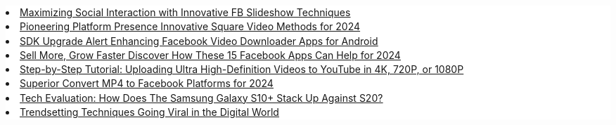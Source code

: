 <li><a href="https://facebook-clips.techidaily.com/maximizing-social-interaction-with-innovative-fb-slideshow-techniques/"><u>Maximizing Social Interaction with Innovative FB Slideshow Techniques</u></a></li>
<li><a href="https://facebook-clips.techidaily.com/pioneering-platform-presence-innovative-square-video-methods-for-2024/"><u>Pioneering Platform Presence  Innovative Square Video Methods for 2024</u></a></li>
<li><a href="https://facebook-clips.techidaily.com/sdk-upgrade-alert-enhancing-facebook-video-downloader-apps-for-android/"><u>SDK Upgrade Alert  Enhancing Facebook Video Downloader Apps for Android</u></a></li>
<li><a href="https://facebook-clips.techidaily.com/sell-more-grow-faster-discover-how-these-15-facebook-apps-can-help-for-2024/"><u>Sell More, Grow Faster  Discover How These 15 Facebook Apps Can Help for 2024</u></a></li>
<li><a href="https://media-tips.techidaily.com/step-by-step-tutorial-uploading-ultra-high-definition-videos-to-youtube-in-4k-720p-or-1080p/"><u>Step-by-Step Tutorial: Uploading Ultra High-Definition Videos to YouTube in 4K, 720P, or 1080P</u></a></li>
<li><a href="https://facebook-clips.techidaily.com/superior-convert-mp4-to-facebook-platforms-for-2024/"><u>Superior Convert  MP4 to Facebook Platforms for 2024</u></a></li>
<li><a href="https://facebook-clips.techidaily.com/tech-evaluation-how-does-the-samsung-galaxy-s10plus-stack-up-against-s20/"><u>Tech Evaluation: How Does The Samsung Galaxy S10+ Stack Up Against S20?</u></a></li>
<li><a href="https://facebook-clips.techidaily.com/trendsetting-techniques-going-viral-in-the-digital-world/"><u>Trendsetting Techniques  Going Viral in the Digital World</u></a></li>
</ul></div>

<ins class="adsbygoogle"
      style="display:block"
      data-ad-client="ca-pub-7571918770474297"
      data-ad-slot="8358498916"
      data-ad-format="auto"
      data-full-width-responsive="true"></ins>